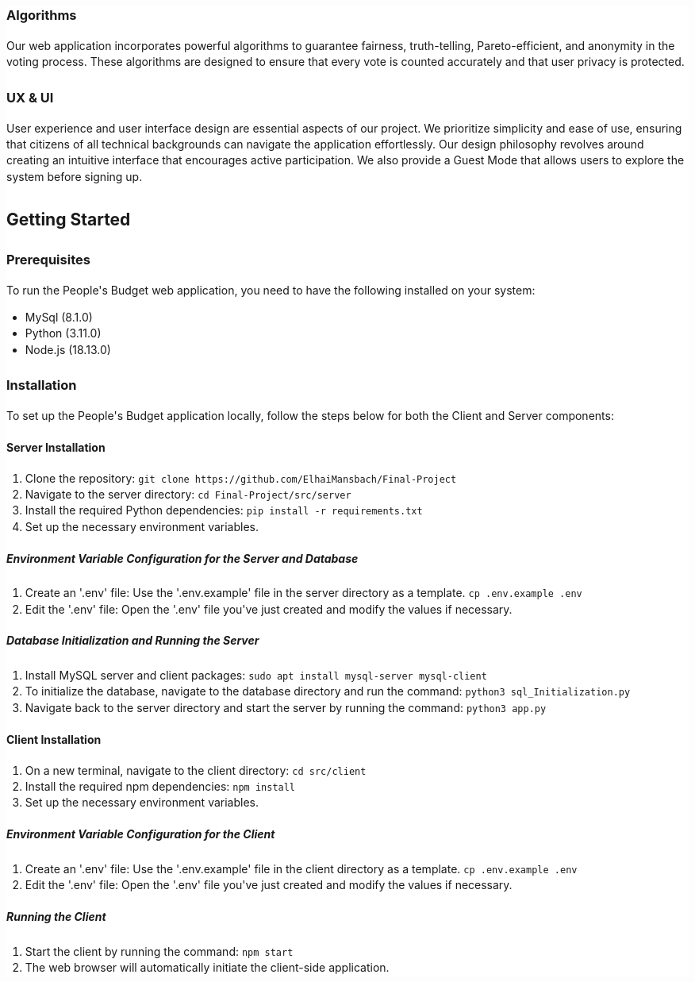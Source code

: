 ### Algorithms

Our web application incorporates powerful algorithms to guarantee fairness, truth-telling, Pareto-efficient, and anonymity in the voting process. These algorithms are designed to ensure that every vote is counted accurately and that user privacy is protected.

### UX & UI

User experience and user interface design are essential aspects of our project. We prioritize simplicity and ease of use, ensuring that citizens of all technical backgrounds can navigate the application effortlessly. Our design philosophy revolves around creating an intuitive interface that encourages active participation. We also provide a Guest Mode that allows users to explore the system before signing up.

## Getting Started

### Prerequisites

To run the People's Budget web application, you need to have the following installed on your system:

- MySql (8.1.0)
- Python (3.11.0)
- Node.js (18.13.0)

### Installation

To set up the People's Budget application locally, follow the steps below for both the Client and Server components:

#### Server Installation
1. Clone the repository: ```git clone https://github.com/ElhaiMansbach/Final-Project```
2. Navigate to the server directory: ```cd Final-Project/src/server```
3. Install the required Python dependencies: ```pip install -r requirements.txt```
4. Set up the necessary environment variables.

##### Environment Variable Configuration for the Server and Database
1. Create an '.env' file: Use the '.env.example' file in the server directory as a template.
```cp .env.example .env```
2. Edit the '.env' file: Open the '.env' file you've just created and modify the values if necessary.

##### Database Initialization and Running the Server
1. Install MySQL server and client packages: ```sudo apt install mysql-server mysql-client```
2. To initialize the database, navigate to the database directory and run the command: ```python3 sql_Initialization.py```
3. Navigate back to the server directory and start the server by running the command: ```python3 app.py```

#### Client Installation
1. On a new terminal, navigate to the client directory: ```cd src/client```
2. Install the required npm dependencies: ```npm install```
3. Set up the necessary environment variables.

##### Environment Variable Configuration for the Client
1. Create an '.env' file: Use the '.env.example' file in the client directory as a template.
```cp .env.example .env```
2. Edit the '.env' file: Open the '.env' file you've just created and modify the values if necessary.

##### Running the Client
1. Start the client by running the command: ```npm start```
2. The web browser will automatically initiate the client-side application.
```